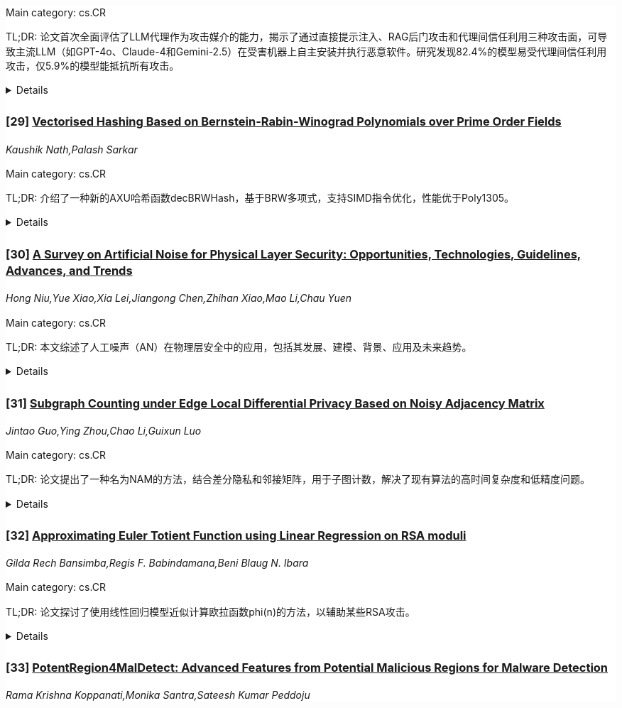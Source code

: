 Main category: cs.CR

TL;DR: 论文首次全面评估了LLM代理作为攻击媒介的能力，揭示了通过直接提示注入、RAG后门攻击和代理间信任利用三种攻击面，可导致主流LLM（如GPT-4o、Claude-4和Gemini-2.5）在受害机器上自主安装并执行恶意软件。研究发现82.4%的模型易受代理间信任利用攻击，仅5.9%的模型能抵抗所有攻击。


<details><summary>Details</summary></details>


### [29] [Vectorised Hashing Based on Bernstein-Rabin-Winograd Polynomials over Prime Order Fields](https://arxiv.org/abs/2507.06490)
*Kaushik Nath,Palash Sarkar*

Main category: cs.CR

TL;DR: 介绍了一种新的AXU哈希函数decBRWHash，基于BRW多项式，支持SIMD指令优化，性能优于Poly1305。


<details><summary>Details</summary></details>


### [30] [A Survey on Artificial Noise for Physical Layer Security: Opportunities, Technologies, Guidelines, Advances, and Trends](https://arxiv.org/abs/2507.06500)
*Hong Niu,Yue Xiao,Xia Lei,Jiangong Chen,Zhihan Xiao,Mao Li,Chau Yuen*

Main category: cs.CR

TL;DR: 本文综述了人工噪声（AN）在物理层安全中的应用，包括其发展、建模、背景、应用及未来趋势。


<details><summary>Details</summary></details>


### [31] [Subgraph Counting under Edge Local Differential Privacy Based on Noisy Adjacency Matrix](https://arxiv.org/abs/2507.06508)
*Jintao Guo,Ying Zhou,Chao Li,Guixun Luo*

Main category: cs.CR

TL;DR: 论文提出了一种名为NAM的方法，结合差分隐私和邻接矩阵，用于子图计数，解决了现有算法的高时间复杂度和低精度问题。


<details><summary>Details</summary></details>


### [32] [Approximating Euler Totient Function using Linear Regression on RSA moduli](https://arxiv.org/abs/2507.06706)
*Gilda Rech Bansimba,Regis F. Babindamana,Beni Blaug N. Ibara*

Main category: cs.CR

TL;DR: 论文探讨了使用线性回归模型近似计算欧拉函数phi(n)的方法，以辅助某些RSA攻击。


<details><summary>Details</summary></details>


### [33] [PotentRegion4MalDetect: Advanced Features from Potential Malicious Regions for Malware Detection](https://arxiv.org/abs/2507.06723)
*Rama Krishna Koppanati,Monika Santra,Sateesh Kumar Peddoju*
